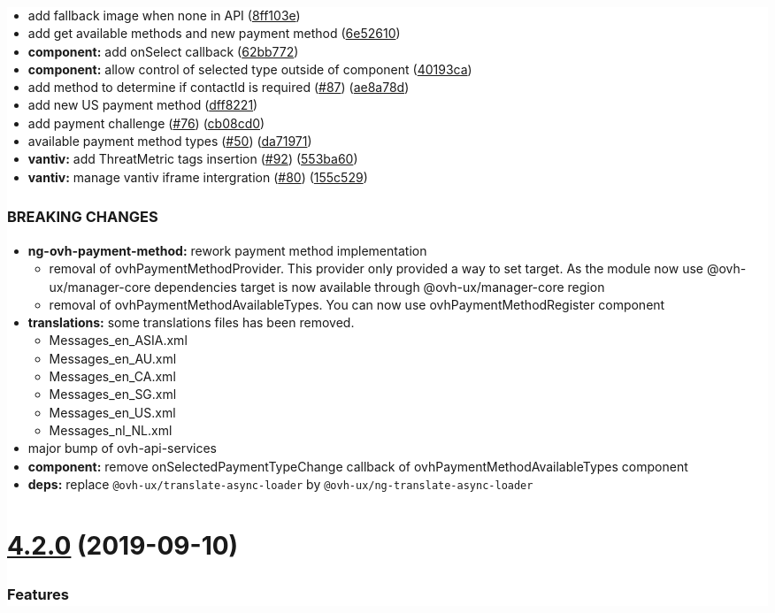 * add fallback image when none in API ([8ff103e](https://github.com/ovh-ux/ng-ovh-payment-method/commit/8ff103e7c71432cb4bcf0bf4c260c354e12c6fb3))
* add get available methods and new payment method ([6e52610](https://github.com/ovh-ux/ng-ovh-payment-method/commit/6e526109f31e26a6376e2baccf067292dd2611f8))
* **component:** add onSelect callback ([62bb772](https://github.com/ovh-ux/ng-ovh-payment-method/commit/62bb7729ad1f784907b62fa807f1c33e36d8ba23))
* **component:** allow control of selected type outside of component ([40193ca](https://github.com/ovh-ux/ng-ovh-payment-method/commit/40193ca06ae3735a3f1d1b696faf2d1739d48f80))
* add method to determine if contactId is required ([#87](https://github.com/ovh-ux/ng-ovh-payment-method/issues/87)) ([ae8a78d](https://github.com/ovh-ux/ng-ovh-payment-method/commit/ae8a78d8715e3aa1a7df8539658658d2e5562bbd))
* add new US payment method ([dff8221](https://github.com/ovh-ux/ng-ovh-payment-method/commit/dff8221ea164e437eccd3462e3d93a6794435d03))
* add payment challenge ([#76](https://github.com/ovh-ux/ng-ovh-payment-method/issues/76)) ([cb08cd0](https://github.com/ovh-ux/ng-ovh-payment-method/commit/cb08cd0079cbed01532ed3e27d13410660bfd43f))
* available payment method types ([#50](https://github.com/ovh-ux/ng-ovh-payment-method/issues/50)) ([da71971](https://github.com/ovh-ux/ng-ovh-payment-method/commit/da7197156a2d6e11a4709f5c16d316d2a0553074))
* **vantiv:** add ThreatMetric tags insertion ([#92](https://github.com/ovh-ux/ng-ovh-payment-method/issues/92)) ([553ba60](https://github.com/ovh-ux/ng-ovh-payment-method/commit/553ba60deab1b6f4e2a0d5a46bd1e18bc14163d8))
* **vantiv:** manage vantiv iframe intergration ([#80](https://github.com/ovh-ux/ng-ovh-payment-method/issues/80)) ([155c529](https://github.com/ovh-ux/ng-ovh-payment-method/commit/155c529a31698904431fde2cf12a08bd3d38ab4a))


### BREAKING CHANGES

* **ng-ovh-payment-method:** rework payment method implementation
  - removal of ovhPaymentMethodProvider. This provider only provided a way to set target. As the module now use @ovh-ux/manager-core
    dependencies target is now available through @ovh-ux/manager-core region
  - removal of ovhPaymentMethodAvailableTypes. You can now use ovhPaymentMethodRegister component
* **translations:** some translations files has been removed.
  - Messages_en_ASIA.xml
  - Messages_en_AU.xml
  - Messages_en_CA.xml
  - Messages_en_SG.xml
  - Messages_en_US.xml
  - Messages_nl_NL.xml
* major bump of ovh-api-services
* **component:** remove onSelectedPaymentTypeChange callback of ovhPaymentMethodAvailableTypes component
* **deps:** replace `@ovh-ux/translate-async-loader` by `@ovh-ux/ng-translate-async-loader`



# [4.2.0](https://github.com/ovh-ux/ng-ovh-payment-method/compare/v4.1.0...v4.2.0) (2019-09-10)


### Features
